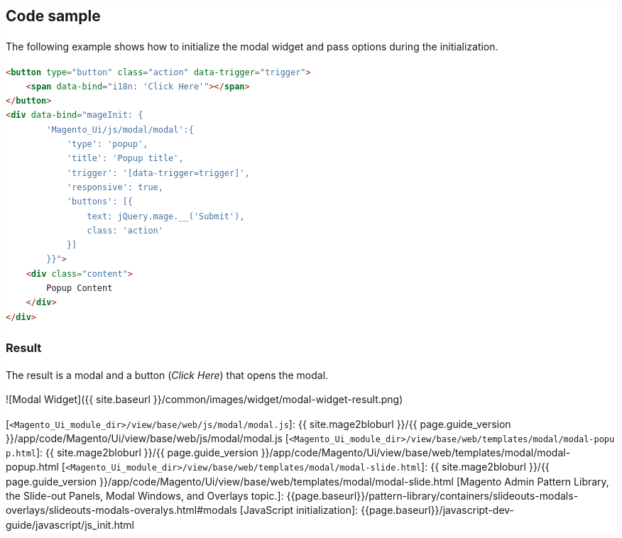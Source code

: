 ## Code sample

The following example shows how to initialize the modal widget and pass options during the initialization.

```html
<button type="button" class="action" data-trigger="trigger">
    <span data-bind="i18n: 'Click Here'"></span>
</button>
<div data-bind="mageInit: {
        'Magento_Ui/js/modal/modal':{
            'type': 'popup',
            'title': 'Popup title',
            'trigger': '[data-trigger=trigger]',
            'responsive': true,
            'buttons': [{
                text: jQuery.mage.__('Submit'),
                class: 'action'
            }]
        }}">
    <div class="content">
        Popup Content
    </div>
</div>
```

### Result

The result is a modal and a button (_Click Here_) that opens the modal.

![Modal Widget]({{ site.baseurl }}/common/images/widget/modal-widget-result.png)

[`<Magento_Ui_module_dir>/view/base/web/js/modal/modal.js`]: {{ site.mage2bloburl }}/{{ page.guide_version }}/app/code/Magento/Ui/view/base/web/js/modal/modal.js
[`<Magento_Ui_module_dir>/view/base/web/templates/modal/modal-popup.html`]: {{ site.mage2bloburl }}/{{ page.guide_version }}/app/code/Magento/Ui/view/base/web/templates/modal/modal-popup.html
[`<Magento_Ui_module_dir>/view/base/web/templates/modal/modal-slide.html`]: {{ site.mage2bloburl }}/{{ page.guide_version }}/app/code/Magento/Ui/view/base/web/templates/modal/modal-slide.html
[Magento Admin Pattern Library, the Slide-out Panels, Modal Windows, and Overlays topic.]: {{page.baseurl}}/pattern-library/containers/slideouts-modals-overlays/slideouts-modals-overalys.html#modals
[JavaScript initialization]: {{page.baseurl}}/javascript-dev-guide/javascript/js_init.html
